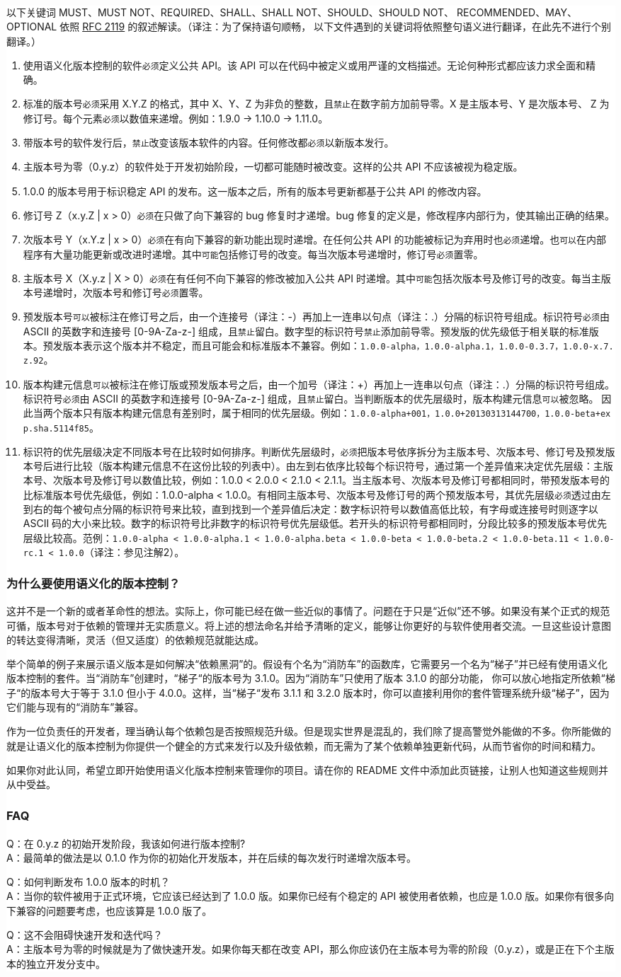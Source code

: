 以下关键词 MUST、MUST NOT、REQUIRED、SHALL、SHALL NOT、SHOULD、SHOULD NOT、 RECOMMENDED、MAY、OPTIONAL 依照 [RFC 2119](http://tools.ietf.org/html/rfc2119) 的叙述解读。（译注：为了保持语句顺畅， 以下文件遇到的关键词将依照整句语义进行翻译，在此先不进行个别翻译。）

1. 使用语义化版本控制的软件`必须`定义公共 API。该 API 可以在代码中被定义或用严谨的文档描述。无论何种形式都应该力求全面和精确。

2. 标准的版本号`必须`采用 X.Y.Z 的格式，其中 X、Y、Z 为非负的整数，且`禁止`在数字前方加前导零。X 是主版本号、Y 是次版本号、 Z 为修订号。每个元素`必须`以数值来递增。例如：1.9.0 -> 1.10.0 -> 1.11.0。

3. 带版本号的软件发行后，`禁止`改变该版本软件的内容。任何修改都`必须`以新版本发行。

4. 主版本号为零（0.y.z）的软件处于开发初始阶段，一切都可能随时被改变。这样的公共 API 不应该被视为稳定版。

5. 1.0.0 的版本号用于标识稳定 API 的发布。这一版本之后，所有的版本号更新都基于公共 API 的修改内容。

6. 修订号 Z（x.y.Z | x > 0）`必须`在只做了向下兼容的 bug 修复时才递增。bug 修复的定义是，修改程序内部行为，使其输出正确的结果。

7. 次版本号 Y（x.Y.z | x > 0）`必须`在有向下兼容的新功能出现时递增。在任何公共 API 的功能被标记为弃用时也`必须`递增。也`可以`在内部程序有大量功能更新或改进时递增。其中`可能`包括修订号的改变。每当次版本号递增时，修订号`必须`置零。

8. 主版本号 X（X.y.z | X > 0）`必须`在有任何不向下兼容的修改被加入公共 API 时递增。其中`可能`包括次版本号及修订号的改变。每当主版本号递增时，次版本号和修订号`必须`置零。

9. 预发版本号`可以`被标注在修订号之后，由一个连接号（译注：-）再加上一连串以句点（译注：.）分隔的标识符号组成。标识符号`必须`由 ASCII 的英数字和连接号 [0-9A-Za-z-] 组成，且`禁止`留白。数字型的标识符号`禁止`添加前导零。预发版的优先级低于相关联的标准版本。预发版本表示这个版本并不稳定，而且可能会和标准版本不兼容。例如：`1.0.0-alpha，1.0.0-alpha.1，1.0.0-0.3.7，1.0.0-x.7.z.92`。

10. 版本构建元信息`可以`被标注在修订版或预发版本号之后，由一个加号（译注：+）再加上一连串以句点（译注：.）分隔的标识符号组成。标识符号`必须`由 ASCII 的英数字和连接号 [0-9A-Za-z-] 组成，且`禁止`留白。当判断版本的优先层级时，版本构建元信息`可以`被忽略。 因此当两个版本只有版本构建元信息有差别时，属于相同的优先层级。例如：`1.0.0-alpha+001，1.0.0+20130313144700，1.0.0-beta+exp.sha.5114f85`。

11. 标识符的优先层级决定不同版本号在比较时如何排序。判断优先层级时，`必须`把版本号依序拆分为主版本号、次版本号、修订号及预发版本号后进行比较（版本构建元信息不在这份比较的列表中）。由左到右依序比较每个标识符号，通过第一个差异值来决定优先层级：主版本号、次版本号及修订号以数值比较，例如：1.0.0 < 2.0.0 < 2.1.0 < 2.1.1。当主版本号、次版本号及修订号都相同时，带预发版本号的比标准版本号优先级低，例如：1.0.0-alpha < 1.0.0。有相同主版本号、次版本号及修订号的两个预发版本号，其优先层级`必须`透过由左到右的每个被句点分隔的标识符号来比较，直到找到一个差异值后决定：数字标识符号以数值高低比较，有字母或连接号时则逐字以 ASCII 码的大小来比较。数字的标识符号比非数字的标识符号优先层级低。若开头的标识符号都相同时，分段比较多的预发版本号优先层级比较高。范例：`1.0.0-alpha < 1.0.0-alpha.1 < 1.0.0-alpha.beta < 1.0.0-beta < 1.0.0-beta.2 < 1.0.0-beta.11 < 1.0.0- rc.1 < 1.0.0`（译注：参见注解2）。

### 为什么要使用语义化的版本控制？

这并不是一个新的或者革命性的想法。实际上，你可能已经在做一些近似的事情了。问题在于只是“近似”还不够。如果没有某个正式的规范可循，版本号对于依赖的管理并无实质意义。将上述的想法命名并给予清晰的定义，能够让你更好的与软件使用者交流。一旦这些设计意图的转达变得清晰，灵活（但又适度）的依赖规范就能达成。

举个简单的例子来展示语义版本是如何解决“依赖黑洞”的。假设有个名为“消防车”的函数库，它需要另一个名为“梯子”并已经有使用语义化版本控制的套件。当“消防车”创建时，“梯子“的版本号为 3.1.0。因为“消防车”只使用了版本 3.1.0 的部分功能， 你可以放心地指定所依赖“梯子“的版本号大于等于 3.1.0 但小于 4.0.0。这样，当“梯子“发布 3.1.1 和 3.2.0 版本时，你可以直接利用你的套件管理系统升级“梯子”，因为它们能与现有的“消防车”兼容。

作为一位负责任的开发者，理当确认每个依赖包是否按照规范升级。但是现实世界是混乱的，我们除了提高警觉外能做的不多。你所能做的就是让语义化的版本控制为你提供一个健全的方式来发行以及升级依赖，而无需为了某个依赖单独更新代码，从而节省你的时间和精力。

如果你对此认同，希望立即开始使用语义化版本控制来管理你的项目。请在你的 README 文件中添加此页链接，让别人也知道这些规则并从中受益。

### FAQ
Q：在 0.y.z 的初始开发阶段，我该如何进行版本控制?  
A：最简单的做法是以 0.1.0 作为你的初始化开发版本，并在后续的每次发行时递增次版本号。

Q：如何判断发布 1.0.0 版本的时机？    
A：当你的软件被用于正式环境，它应该已经达到了 1.0.0 版。如果你已经有个稳定的 API 被使用者依赖，也应是 1.0.0 版。如果你有很多向下兼容的问题要考虑，也应该算是 1.0.0 版了。

Q：这不会阻碍快速开发和迭代吗？  
A：主版本号为零的时候就是为了做快速开发。如果你每天都在改变 API，那么你应该仍在主版本号为零的阶段（0.y.z），或是正在下个主版本的独立开发分支中。
